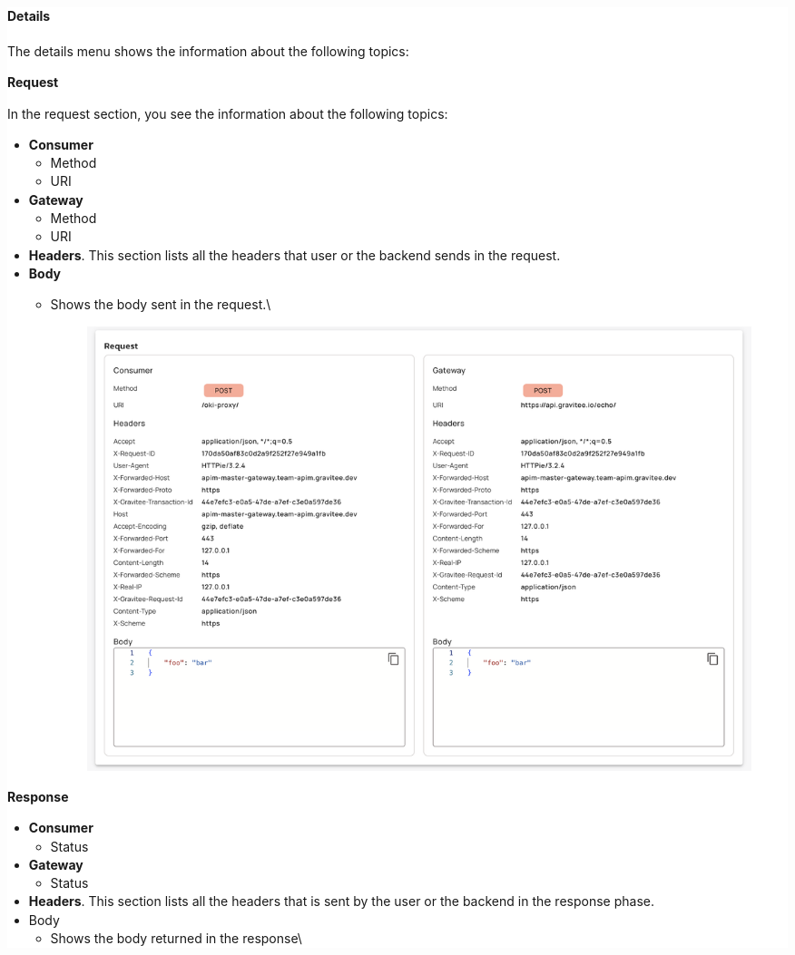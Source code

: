 #### Details

The details menu shows the information about the following topics:

**Request**

In the request section, you see the information about the following topics:

* **Consumer**&#x20;
  * Method
  * URI
* **Gateway**
  * Method
  * URI
* **Headers**. This section lists all the headers that user or the backend sends in the request.
* **Body**
  *   Shows the body sent in the request.\


      <figure><img src="../.gitbook/assets/image (369).png" alt=""><figcaption></figcaption></figure>

**Response**

* **Consumer**&#x20;
  * Status
* **Gateway**&#x20;
  * Status
* **Headers**. This section lists all the headers that is sent by the user or the backend in the response phase.
* Body
  *   Shows the body returned in the response\
